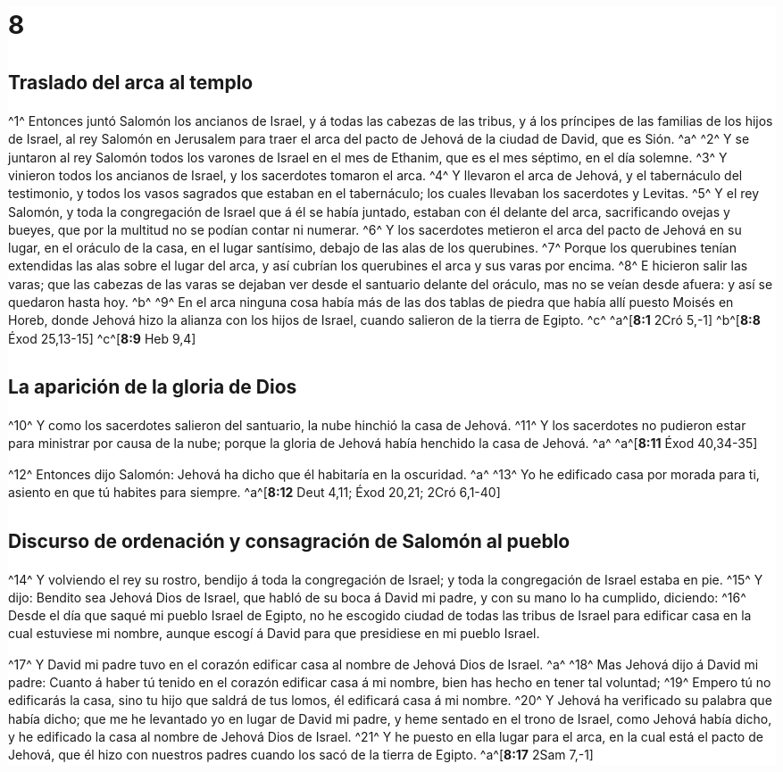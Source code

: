 # 8 
## Traslado del arca al templo
^1^ Entonces juntó Salomón los ancianos de Israel, y á todas las cabezas de las tribus, y á los príncipes de las familias de los hijos de Israel, al rey Salomón en Jerusalem para traer el arca del pacto de Jehová de la ciudad de David, que es Sión. ^a^ ^2^ Y se juntaron al rey Salomón todos los varones de Israel en el mes de Ethanim, que es el mes séptimo, en el día solemne. ^3^ Y vinieron todos los ancianos de Israel, y los sacerdotes tomaron el arca. ^4^ Y llevaron el arca de Jehová, y el tabernáculo del testimonio, y todos los vasos sagrados que estaban en el tabernáculo; los cuales llevaban los sacerdotes y Levitas. ^5^ Y el rey Salomón, y toda la congregación de Israel que á él se había juntado, estaban con él delante del arca, sacrificando ovejas y bueyes, que por la multitud no se podían contar ni numerar. ^6^ Y los sacerdotes metieron el arca del pacto de Jehová en su lugar, en el oráculo de la casa, en el lugar santísimo, debajo de las alas de los querubines. ^7^ Porque los querubines tenían extendidas las alas sobre el lugar del arca, y así cubrían los querubines el arca y sus varas por encima. ^8^ E hicieron salir las varas; que las cabezas de las varas se dejaban ver desde el santuario delante del oráculo, mas no se veían desde afuera: y así se quedaron hasta hoy. ^b^ ^9^ En el arca ninguna cosa había más de las dos tablas de piedra que había allí puesto Moisés en Horeb, donde Jehová hizo la alianza con los hijos de Israel, cuando salieron de la tierra de Egipto. ^c^ 
^a^[**8:1** 2Cró 5,-1] ^b^[**8:8** Éxod 25,13-15] ^c^[**8:9** Heb 9,4]

## La aparición de la gloria de Dios
^10^ Y como los sacerdotes salieron del santuario, la nube hinchió la casa de Jehová. ^11^ Y los sacerdotes no pudieron estar para ministrar por causa de la nube; porque la gloria de Jehová había henchido la casa de Jehová. ^a^ 
^a^[**8:11** Éxod 40,34-35]

^12^ Entonces dijo Salomón: Jehová ha dicho que él habitaría en la oscuridad. ^a^ ^13^ Yo he edificado casa por morada para ti, asiento en que tú habites para siempre. 
^a^[**8:12** Deut 4,11; Éxod 20,21; 2Cró 6,1-40]

## Discurso de ordenación y consagración de Salomón al pueblo
^14^ Y volviendo el rey su rostro, bendijo á toda la congregación de Israel; y toda la congregación de Israel estaba en pie. ^15^ Y dijo: Bendito sea Jehová Dios de Israel, que habló de su boca á David mi padre, y con su mano lo ha cumplido, diciendo: ^16^ Desde el día que saqué mi pueblo Israel de Egipto, no he escogido ciudad de todas las tribus de Israel para edificar casa en la cual estuviese mi nombre, aunque escogí á David para que presidiese en mi pueblo Israel. 

^17^ Y David mi padre tuvo en el corazón edificar casa al nombre de Jehová Dios de Israel. ^a^ ^18^ Mas Jehová dijo á David mi padre: Cuanto á haber tú tenido en el corazón edificar casa á mi nombre, bien has hecho en tener tal voluntad; ^19^ Empero tú no edificarás la casa, sino tu hijo que saldrá de tus lomos, él edificará casa á mi nombre. ^20^ Y Jehová ha verificado su palabra que había dicho; que me he levantado yo en lugar de David mi padre, y heme sentado en el trono de Israel, como Jehová había dicho, y he edificado la casa al nombre de Jehová Dios de Israel. ^21^ Y he puesto en ella lugar para el arca, en la cual está el pacto de Jehová, que él hizo con nuestros padres cuando los sacó de la tierra de Egipto. 
^a^[**8:17** 2Sam 7,-1]
